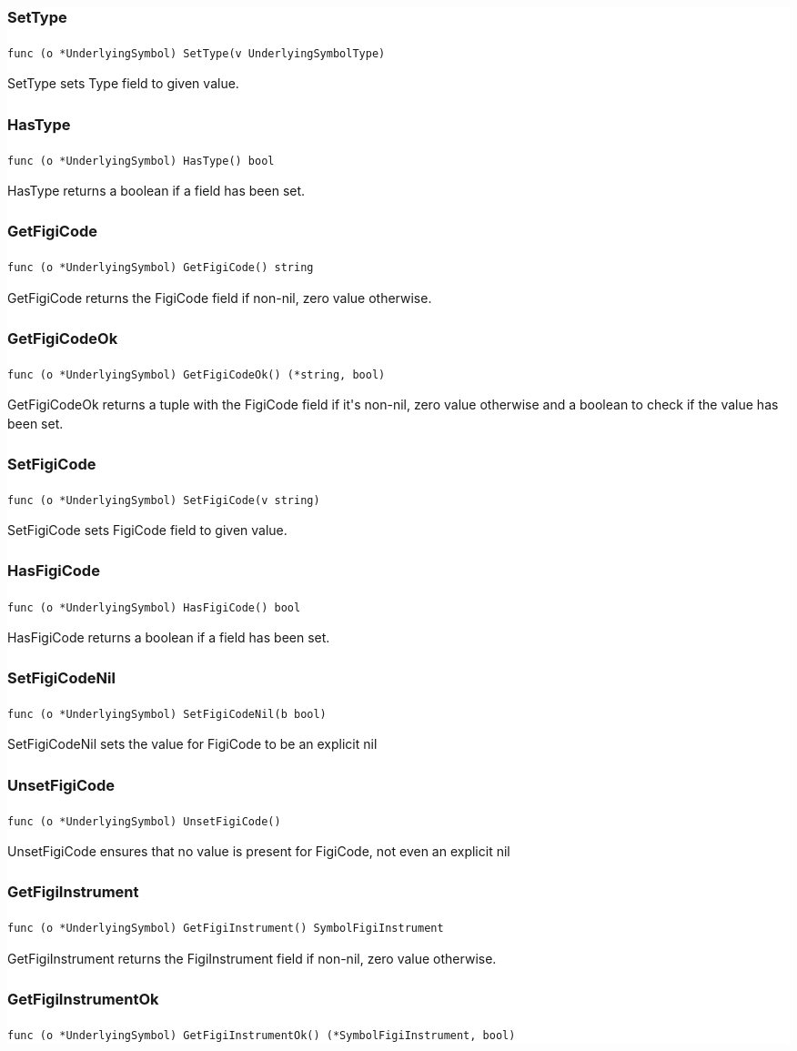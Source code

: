 ### SetType

`func (o *UnderlyingSymbol) SetType(v UnderlyingSymbolType)`

SetType sets Type field to given value.

### HasType

`func (o *UnderlyingSymbol) HasType() bool`

HasType returns a boolean if a field has been set.

### GetFigiCode

`func (o *UnderlyingSymbol) GetFigiCode() string`

GetFigiCode returns the FigiCode field if non-nil, zero value otherwise.

### GetFigiCodeOk

`func (o *UnderlyingSymbol) GetFigiCodeOk() (*string, bool)`

GetFigiCodeOk returns a tuple with the FigiCode field if it's non-nil, zero value otherwise
and a boolean to check if the value has been set.

### SetFigiCode

`func (o *UnderlyingSymbol) SetFigiCode(v string)`

SetFigiCode sets FigiCode field to given value.

### HasFigiCode

`func (o *UnderlyingSymbol) HasFigiCode() bool`

HasFigiCode returns a boolean if a field has been set.

### SetFigiCodeNil

`func (o *UnderlyingSymbol) SetFigiCodeNil(b bool)`

 SetFigiCodeNil sets the value for FigiCode to be an explicit nil

### UnsetFigiCode
`func (o *UnderlyingSymbol) UnsetFigiCode()`

UnsetFigiCode ensures that no value is present for FigiCode, not even an explicit nil
### GetFigiInstrument

`func (o *UnderlyingSymbol) GetFigiInstrument() SymbolFigiInstrument`

GetFigiInstrument returns the FigiInstrument field if non-nil, zero value otherwise.

### GetFigiInstrumentOk

`func (o *UnderlyingSymbol) GetFigiInstrumentOk() (*SymbolFigiInstrument, bool)`
